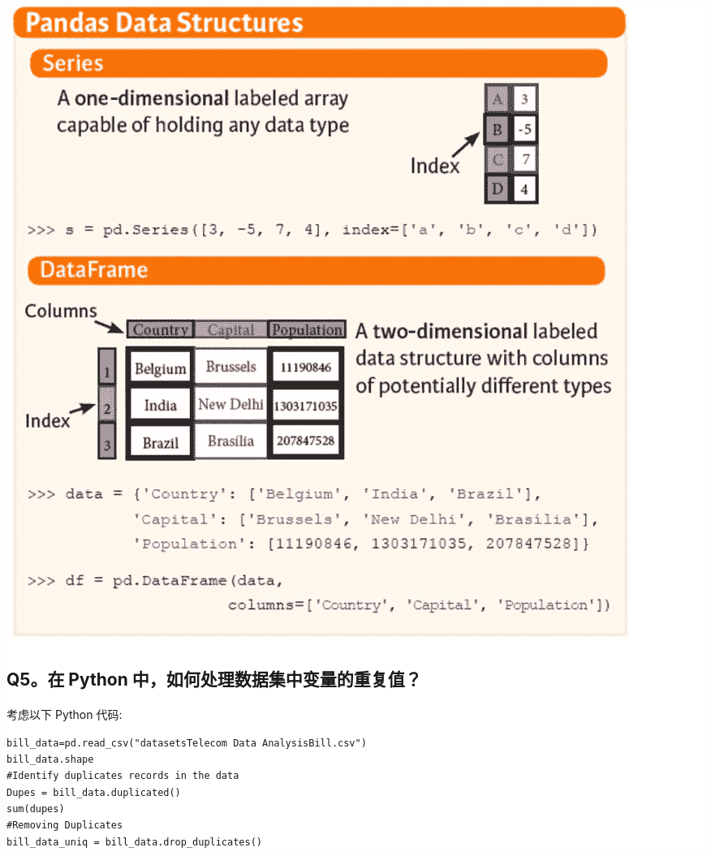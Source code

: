 ![](img/0d8dc94eb52a0668a2f537da10c79fd0.png)

## Q5。在 Python 中，如何处理数据集中变量的重复值？

考虑以下 Python 代码:

```
bill_data=pd.read_csv("datasetsTelecom Data AnalysisBill.csv")
bill_data.shape
#Identify duplicates records in the data
Dupes = bill_data.duplicated()
sum(dupes)
#Removing Duplicates
bill_data_uniq = bill_data.drop_duplicates()
```
